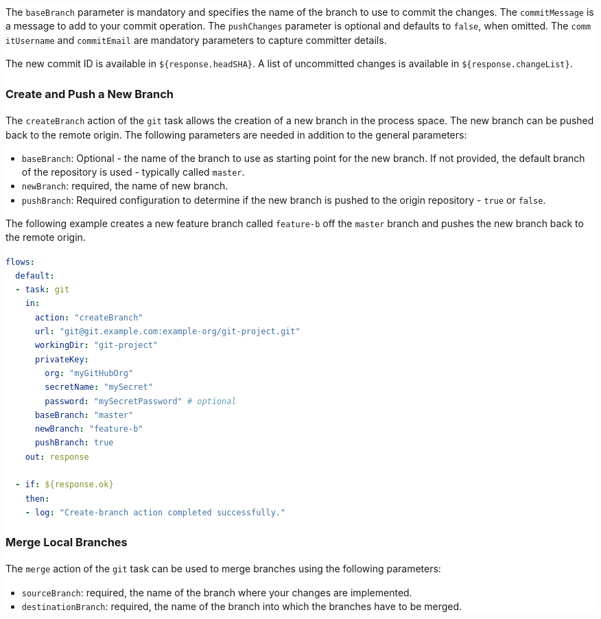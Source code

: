 The `baseBranch` parameter is mandatory and specifies the name of the branch to
use to commit the changes. The `commitMessage` is a message to add to your
commit operation. The `pushChanges` parameter is optional and defaults to
`false`, when omitted. The `commitUsername` and `commitEmail` are mandatory
parameters to capture committer details.

The new commit ID is available in `${response.headSHA}`. A list of uncommitted
changes is available in `${response.changeList}`.

### Create and Push a New Branch

The `createBranch` action of the `git` task allows the creation of a new
branch in the process space. The new branch can be pushed back to the remote
origin. The following parameters are needed in addition to the general
parameters:

- `baseBranch`: Optional - the name of the branch to use as starting point for
the new branch. If not provided, the default branch of the repository is used -
typically called `master`.
- `newBranch`: required, the name of new branch.
- `pushBranch`: Required configuration to determine if the new branch
is pushed to the origin repository - `true` or `false`.

The following example creates a new feature branch called `feature-b` off the
`master` branch and pushes the new branch back to the remote origin.

```yaml
flows:
  default:
  - task: git
    in:
      action: "createBranch"
      url: "git@git.example.com:example-org/git-project.git"
      workingDir: "git-project"
      privateKey:
        org: "myGitHubOrg"
        secretName: "mySecret"
        password: "mySecretPassword" # optional
      baseBranch: "master"
      newBranch: "feature-b"
      pushBranch: true
    out: response

  - if: ${response.ok}
    then:
    - log: "Create-branch action completed successfully."
```

### Merge Local Branches

The `merge` action of the `git` task can be used to merge branches using the
following parameters:

- `sourceBranch`: required, the name of the branch where your changes are
  implemented.
- `destinationBranch`: required, the name of the branch into which the branches
  have to be merged.
